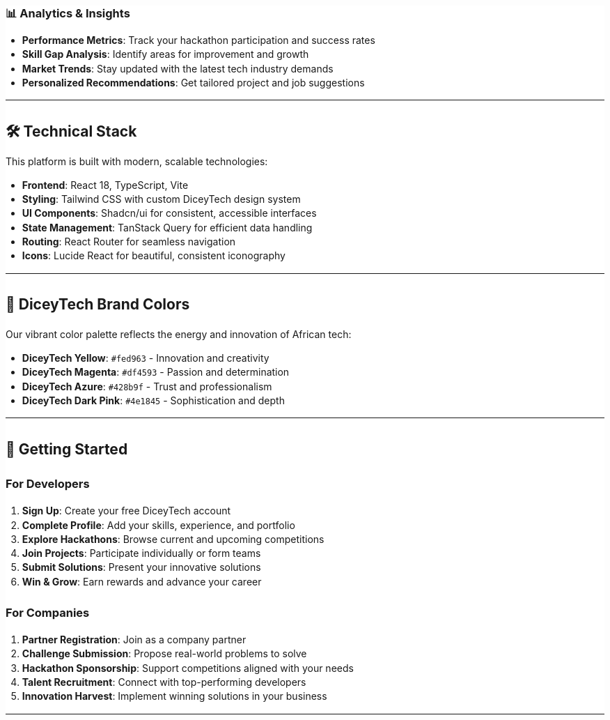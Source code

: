 ### 📊 Analytics & Insights
- **Performance Metrics**: Track your hackathon participation and success rates
- **Skill Gap Analysis**: Identify areas for improvement and growth
- **Market Trends**: Stay updated with the latest tech industry demands
- **Personalized Recommendations**: Get tailored project and job suggestions

---

## 🛠 Technical Stack

This platform is built with modern, scalable technologies:

- **Frontend**: React 18, TypeScript, Vite
- **Styling**: Tailwind CSS with custom DiceyTech design system
- **UI Components**: Shadcn/ui for consistent, accessible interfaces
- **State Management**: TanStack Query for efficient data handling
- **Routing**: React Router for seamless navigation
- **Icons**: Lucide React for beautiful, consistent iconography

---

## 🎨 DiceyTech Brand Colors

Our vibrant color palette reflects the energy and innovation of African tech:

- **DiceyTech Yellow**: `#fed963` - Innovation and creativity
- **DiceyTech Magenta**: `#df4593` - Passion and determination  
- **DiceyTech Azure**: `#428b9f` - Trust and professionalism
- **DiceyTech Dark Pink**: `#4e1845` - Sophistication and depth

---

## 🚀 Getting Started

### For Developers

1. **Sign Up**: Create your free DiceyTech account
2. **Complete Profile**: Add your skills, experience, and portfolio
3. **Explore Hackathons**: Browse current and upcoming competitions
4. **Join Projects**: Participate individually or form teams
5. **Submit Solutions**: Present your innovative solutions
6. **Win & Grow**: Earn rewards and advance your career

### For Companies

1. **Partner Registration**: Join as a company partner
2. **Challenge Submission**: Propose real-world problems to solve
3. **Hackathon Sponsorship**: Support competitions aligned with your needs
4. **Talent Recruitment**: Connect with top-performing developers
5. **Innovation Harvest**: Implement winning solutions in your business

---
